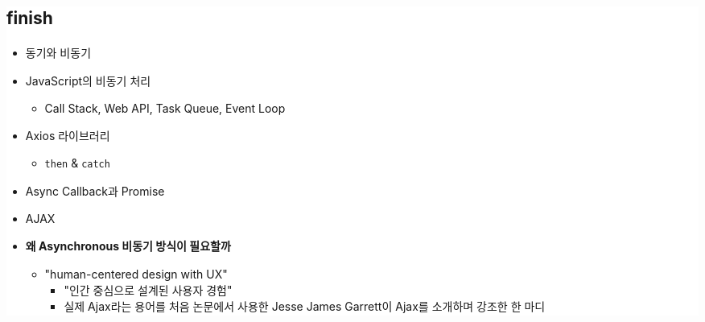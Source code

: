 ## finish

- 동기와 비동기
- JavaScript의 비동기 처리
  - Call Stack, Web API, Task Queue, Event Loop
- Axios 라이브러리
  - `then` & `catch`
- Async Callback과 Promise

- AJAX

- **왜 Asynchronous 비동기 방식이 필요할까**
  - "human-centered design with UX"
    - "인간 중심으로 설계된 사용자 경험"
    - 실제 Ajax라는 용어를 처음 논문에서 사용한 Jesse James Garrett이 Ajax를 소개하며 강조한 한 마디
